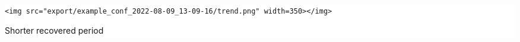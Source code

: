     <img src="export/example_conf_2022-08-09_13-09-16/trend.png" width=350></img>
</p>

<p>Shorter recovered period</p>
<p align="center">